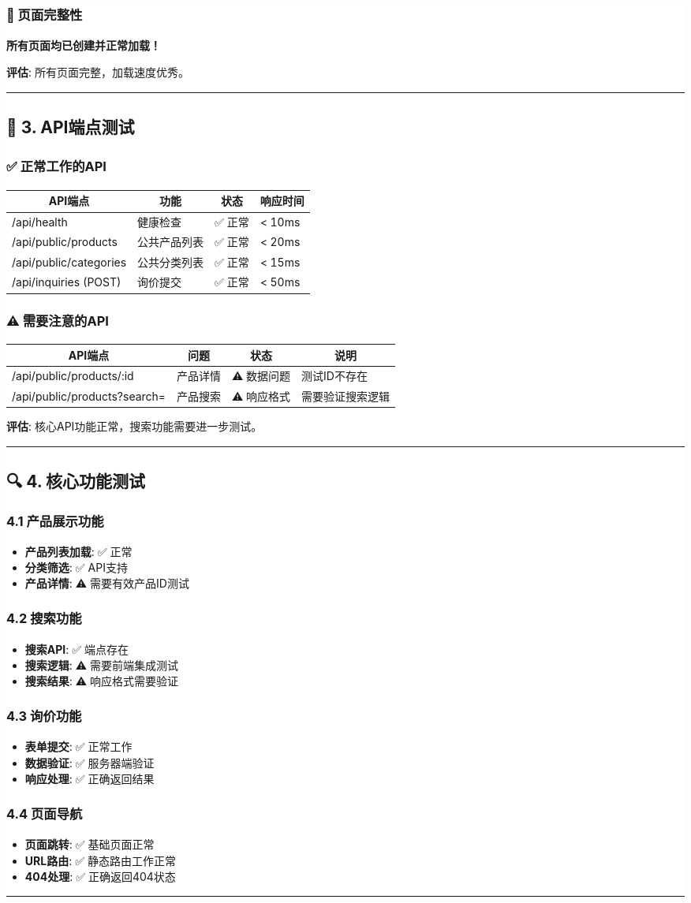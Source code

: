 ### 🎉 页面完整性
**所有页面均已创建并正常加载！**

**评估**: 所有页面完整，加载速度优秀。

---

## 🔌 3. API端点测试

### ✅ 正常工作的API
| API端点 | 功能 | 状态 | 响应时间 |
|---------|------|------|----------|
| /api/health | 健康检查 | ✅ 正常 | < 10ms |
| /api/public/products | 公共产品列表 | ✅ 正常 | < 20ms |
| /api/public/categories | 公共分类列表 | ✅ 正常 | < 15ms |
| /api/inquiries (POST) | 询价提交 | ✅ 正常 | < 50ms |

### ⚠️ 需要注意的API
| API端点 | 问题 | 状态 | 说明 |
|---------|------|------|------|
| /api/public/products/:id | 产品详情 | ⚠️ 数据问题 | 测试ID不存在 |
| /api/public/products?search= | 产品搜索 | ⚠️ 响应格式 | 需要验证搜索逻辑 |

**评估**: 核心API功能正常，搜索功能需要进一步测试。

---

## 🔍 4. 核心功能测试

### 4.1 产品展示功能
- **产品列表加载**: ✅ 正常
- **分类筛选**: ✅ API支持
- **产品详情**: ⚠️ 需要有效产品ID测试

### 4.2 搜索功能
- **搜索API**: ✅ 端点存在
- **搜索逻辑**: ⚠️ 需要前端集成测试
- **搜索结果**: ⚠️ 响应格式需要验证

### 4.3 询价功能
- **表单提交**: ✅ 正常工作
- **数据验证**: ✅ 服务器端验证
- **响应处理**: ✅ 正确返回结果

### 4.4 页面导航
- **页面跳转**: ✅ 基础页面正常
- **URL路由**: ✅ 静态路由工作正常
- **404处理**: ✅ 正确返回404状态

---